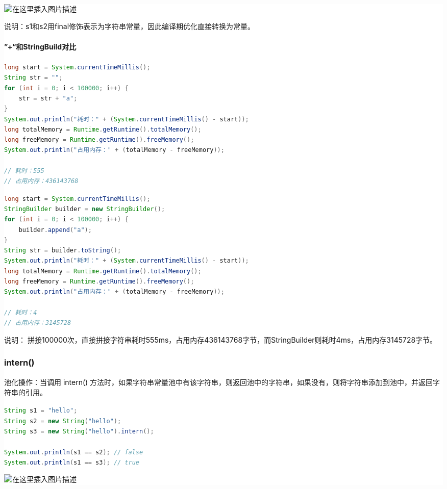 ![在这里插入图片描述](https://i-blog.csdnimg.cn/direct/75093c34f043419ea8c51b6fa3dfae80.png)

说明：s1和s2用final修饰表示为字符串常量，因此编译期优化直接转换为常量。

#### ”+“和StringBuild对比

```java
long start = System.currentTimeMillis();
String str = "";
for (int i = 0; i < 100000; i++) {
    str = str + "a";
}
System.out.println("耗时：" + (System.currentTimeMillis() - start));
long totalMemory = Runtime.getRuntime().totalMemory();
long freeMemory = Runtime.getRuntime().freeMemory();
System.out.println("占用内存：" + (totalMemory - freeMemory));

// 耗时：555
// 占用内存：436143768
```

```java
long start = System.currentTimeMillis();
StringBuilder builder = new StringBuilder();
for (int i = 0; i < 100000; i++) {
    builder.append("a");
}
String str = builder.toString();
System.out.println("耗时：" + (System.currentTimeMillis() - start));
long totalMemory = Runtime.getRuntime().totalMemory();
long freeMemory = Runtime.getRuntime().freeMemory();
System.out.println("占用内存：" + (totalMemory - freeMemory));

// 耗时：4
// 占用内存：3145728
```

说明： 拼接100000次，直接拼接字符串耗时555ms，占用内存436143768字节，而StringBuilder则耗时4ms，占用内存3145728字节。

### intern()

池化操作：当调用 intern() 方法时，如果字符串常量池中有该字符串，则返回池中的字符串，如果没有，则将字符串添加到池中，并返回字符串的引用。

```java
String s1 = "hello";
String s2 = new String("hello");
String s3 = new String("hello").intern();

System.out.println(s1 == s2); // false
System.out.println(s1 == s3); // true
```

![在这里插入图片描述](https://i-blog.csdnimg.cn/direct/d38e7e72f2a14fd4b57f6a9f4d07c00e.png)
